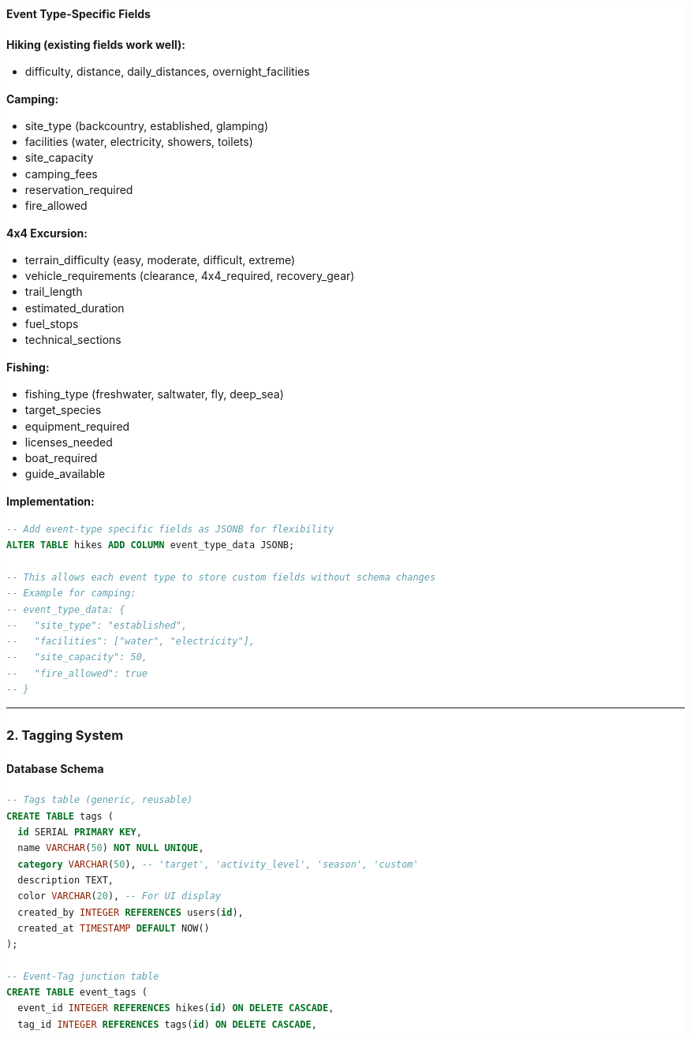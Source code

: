 #### Event Type-Specific Fields

**Hiking (existing fields work well):**
- difficulty, distance, daily_distances, overnight_facilities

**Camping:**
- site_type (backcountry, established, glamping)
- facilities (water, electricity, showers, toilets)
- site_capacity
- camping_fees
- reservation_required
- fire_allowed

**4x4 Excursion:**
- terrain_difficulty (easy, moderate, difficult, extreme)
- vehicle_requirements (clearance, 4x4_required, recovery_gear)
- trail_length
- estimated_duration
- fuel_stops
- technical_sections

**Fishing:**
- fishing_type (freshwater, saltwater, fly, deep_sea)
- target_species
- equipment_required
- licenses_needed
- boat_required
- guide_available

**Implementation:**
```sql
-- Add event-type specific fields as JSONB for flexibility
ALTER TABLE hikes ADD COLUMN event_type_data JSONB;

-- This allows each event type to store custom fields without schema changes
-- Example for camping:
-- event_type_data: {
--   "site_type": "established",
--   "facilities": ["water", "electricity"],
--   "site_capacity": 50,
--   "fire_allowed": true
-- }
```

---

### 2. Tagging System

#### Database Schema

```sql
-- Tags table (generic, reusable)
CREATE TABLE tags (
  id SERIAL PRIMARY KEY,
  name VARCHAR(50) NOT NULL UNIQUE,
  category VARCHAR(50), -- 'target', 'activity_level', 'season', 'custom'
  description TEXT,
  color VARCHAR(20), -- For UI display
  created_by INTEGER REFERENCES users(id),
  created_at TIMESTAMP DEFAULT NOW()
);

-- Event-Tag junction table
CREATE TABLE event_tags (
  event_id INTEGER REFERENCES hikes(id) ON DELETE CASCADE,
  tag_id INTEGER REFERENCES tags(id) ON DELETE CASCADE,
```